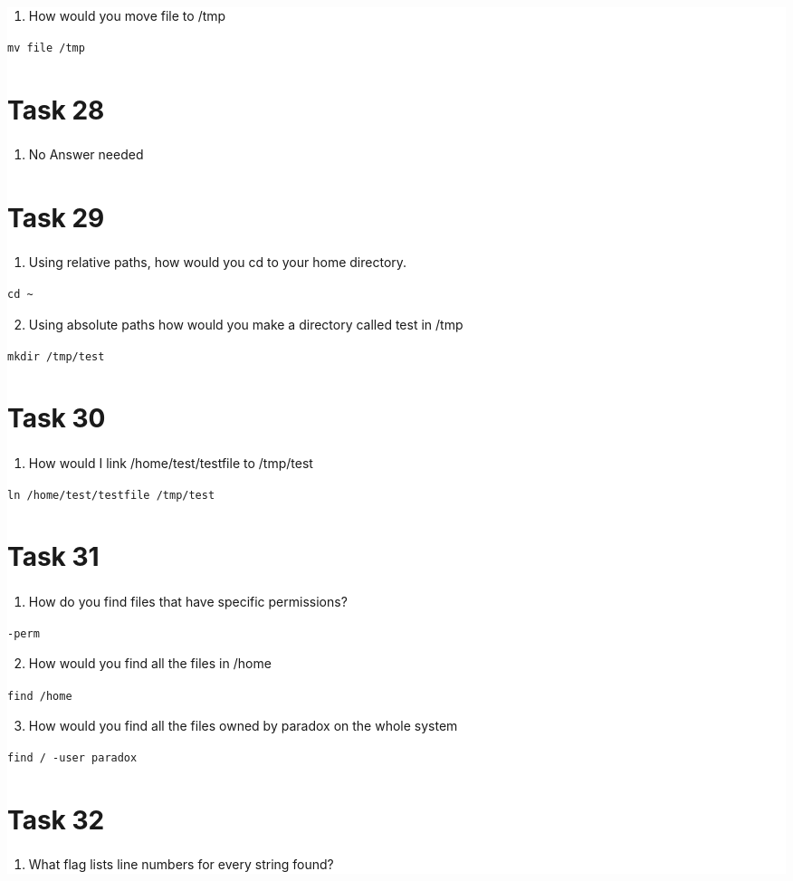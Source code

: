 1. How would you move file to /tmp

```
mv file /tmp
```

# Task 28

1. No Answer needed

# Task 29

1.  Using relative paths, how would you cd to your home directory. 

```
cd ~
```

2. Using absolute paths how would you make a directory called test in /tmp

```
mkdir /tmp/test
```

# Task 30

1. How would I link /home/test/testfile to /tmp/test

```
ln /home/test/testfile /tmp/test
```

# Task 31

1. How do you find files that have specific permissions?

```
-perm
```

2. How would you find all the files in /home

```
find /home
```

3. How would you find all the files owned by paradox on the whole system

```
find / -user paradox
```

# Task 32

1. What flag lists line numbers for every string found?
